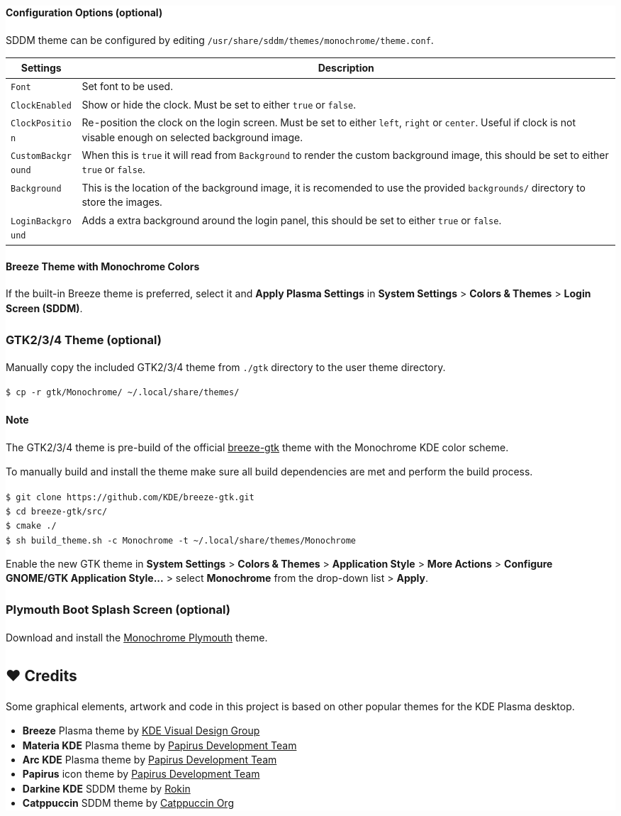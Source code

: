 #### Configuration Options (optional)
SDDM theme can be configured by editing `/usr/share/sddm/themes/monochrome/theme.conf`.

| **Settings**       | **Description**                                   |
| ---                | ---                                               |
| `Font`             | Set font to be used.                              |
| `ClockEnabled`     | Show or hide the clock. Must be set to either `true` or `false`.                                                                                                  |
| `ClockPosition`    | Re-position the clock on the login screen. Must be set to either `left`, `right` or `center`. Useful if clock is not visable enough on selected background image. |
| `CustomBackground` | When this is `true` it will read from `Background` to render the custom background image, this should be set to either `true` or `false`.                         |
| `Background`       | This is the location of the background image, it is recomended to use the provided `backgrounds/` directory to store the images.                                  |
| `LoginBackground`  | Adds a extra background around the login panel, this should be set to either `true` or `false`.                                                                   |

#### Breeze Theme with Monochrome Colors
If the built-in Breeze theme is preferred, select it and **Apply Plasma Settings** in **System Settings** > **Colors & Themes** > **Login Screen (SDDM)**.

### GTK2/3/4 Theme (optional)
Manually copy the included GTK2/3/4 theme from `./gtk` directory to the user theme directory.

```
$ cp -r gtk/Monochrome/ ~/.local/share/themes/
```

#### Note
The GTK2/3/4 theme is pre-build of the official [breeze-gtk](https://github.com/KDE/breeze-gtk.git) theme with the Monochrome KDE color scheme.

To manually build and install the theme make sure all build dependencies are met and perform the build process.

```
$ git clone https://github.com/KDE/breeze-gtk.git
$ cd breeze-gtk/src/
$ cmake ./
$ sh build_theme.sh -c Monochrome -t ~/.local/share/themes/Monochrome
```

Enable the new GTK theme in **System Settings** > **Colors & Themes** > **Application Style** > **More Actions** > **Configure GNOME/GTK Application Style...** > select **Monochrome** from the drop-down list > **Apply**.

### Plymouth Boot Splash Screen (optional)
Download and install the [Monochrome Plymouth](https://gitlab.com/pwyde/monochrome-plymouth) theme.

## :heart: Credits
Some graphical elements, artwork and code in this project is based on other popular themes for the KDE Plasma desktop.

- **Breeze** Plasma theme by [KDE Visual Design Group](https://www.kde.org/plasma-desktop)
- **Materia KDE** Plasma theme by [Papirus Development Team](https://github.com/PapirusDevelopmentTeam/materia-kde)
- **Arc KDE** Plasma theme by [Papirus Development Team](https://github.com/PapirusDevelopmentTeam/arc-kde)
- **Papirus** icon theme by [Papirus Development Team](https://github.com/PapirusDevelopmentTeam/papirus-icon-theme)
- **Darkine KDE** SDDM theme by [Rokin](https://github.com/Rokin05/darkine-kde)
- **Catppuccin** SDDM theme by [Catppuccin Org](https://github.com/catppuccin/sddm)

